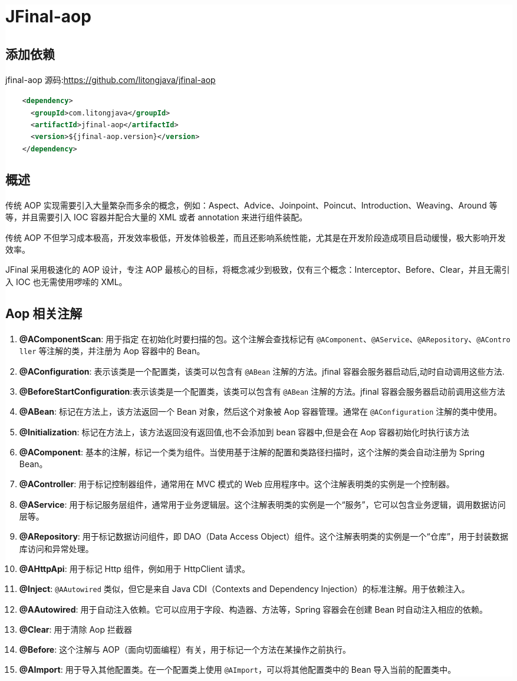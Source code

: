 # JFinal-aop

## 添加依赖

jfinal-aop 源码:https://github.com/litongjava/jfinal-aop

```xml
    <dependency>
      <groupId>com.litongjava</groupId>
      <artifactId>jfinal-aop</artifactId>
      <version>${jfinal-aop.version}</version>
    </dependency>
```

## 概述

传统 AOP 实现需要引入大量繁杂而多余的概念，例如：Aspect、Advice、Joinpoint、Poincut、Introduction、Weaving、Around 等等，并且需要引入 IOC 容器并配合大量的 XML 或者 annotation 来进行组件装配。

传统 AOP 不但学习成本极高，开发效率极低，开发体验极差，而且还影响系统性能，尤其是在开发阶段造成项目启动缓慢，极大影响开发效率。

JFinal 采用极速化的 AOP 设计，专注 AOP 最核心的目标，将概念减少到极致，仅有三个概念：Interceptor、Before、Clear，并且无需引入 IOC 也无需使用啰嗦的 XML。

## Aop 相关注解

1. **@AComponentScan**: 用于指定 在初始化时要扫描的包。这个注解会查找标记有 `@AComponent`、`@AService`、`@ARepository`、`@AController` 等注解的类，并注册为 Aop 容器中的 Bean。

2. **@AConfiguration**: 表示该类是一个配置类，该类可以包含有 `@ABean` 注解的方法。jfinal 容器会服务器启动后,动时自动调用这些方法.

3. **@BeforeStartConfiguration**:表示该类是一个配置类，该类可以包含有 `@ABean` 注解的方法。jfinal 容器会服务器启动前调用这些方法

4. **@ABean**: 标记在方法上，该方法返回一个 Bean 对象，然后这个对象被 Aop 容器管理。通常在 `@AConfiguration` 注解的类中使用。

5. **@Initialization**: 标记在方法上，该方法返回没有返回值,也不会添加到 bean 容器中,但是会在 Aop 容器初始化时执行该方法

6. **@AComponent**: 基本的注解，标记一个类为组件。当使用基于注解的配置和类路径扫描时，这个注解的类会自动注册为 Spring Bean。

7. **@AController**: 用于标记控制器组件，通常用在 MVC 模式的 Web 应用程序中。这个注解表明类的实例是一个控制器。

8. **@AService**: 用于标记服务层组件，通常用于业务逻辑层。这个注解表明类的实例是一个“服务”，它可以包含业务逻辑，调用数据访问层等。

9. **@ARepository**: 用于标记数据访问组件，即 DAO（Data Access Object）组件。这个注解表明类的实例是一个“仓库”，用于封装数据库访问和异常处理。

10. **@AHttpApi**: 用于标记 Http 组件，例如用于 HttpClient 请求。

11. **@Inject**: `@AAutowired` 类似，但它是来自 Java CDI（Contexts and Dependency Injection）的标准注解。用于依赖注入。

12. **@AAutowired**: 用于自动注入依赖。它可以应用于字段、构造器、方法等，Spring 容器会在创建 Bean 时自动注入相应的依赖。

13. **@Clear**: 用于清除 Aop 拦截器

14. **@Before**: 这个注解与 AOP（面向切面编程）有关，用于标记一个方法在某操作之前执行。

15. **@AImport**: 用于导入其他配置类。在一个配置类上使用 `@AImport`，可以将其他配置类中的 Bean 导入当前的配置类中。
